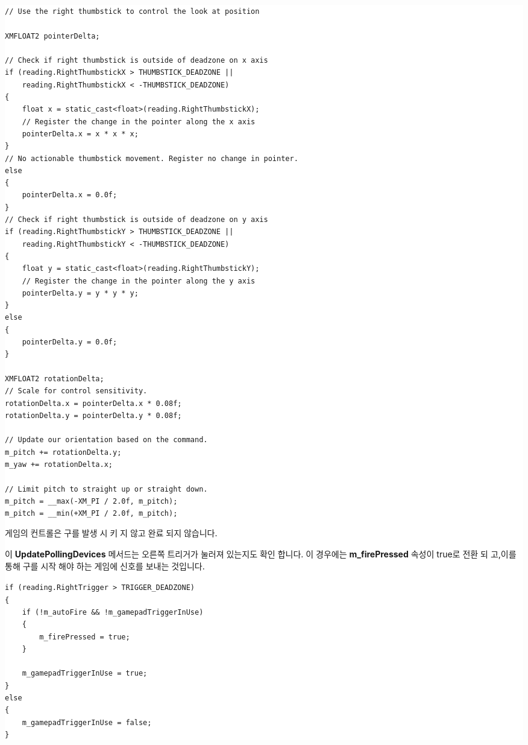 ```cppwinrt
// Use the right thumbstick to control the look at position

XMFLOAT2 pointerDelta;

// Check if right thumbstick is outside of deadzone on x axis
if (reading.RightThumbstickX > THUMBSTICK_DEADZONE ||
    reading.RightThumbstickX < -THUMBSTICK_DEADZONE)
{
    float x = static_cast<float>(reading.RightThumbstickX);
    // Register the change in the pointer along the x axis
    pointerDelta.x = x * x * x;
}
// No actionable thumbstick movement. Register no change in pointer.
else
{
    pointerDelta.x = 0.0f;
}
// Check if right thumbstick is outside of deadzone on y axis
if (reading.RightThumbstickY > THUMBSTICK_DEADZONE ||
    reading.RightThumbstickY < -THUMBSTICK_DEADZONE)
{
    float y = static_cast<float>(reading.RightThumbstickY);
    // Register the change in the pointer along the y axis
    pointerDelta.y = y * y * y;
}
else
{
    pointerDelta.y = 0.0f;
}

XMFLOAT2 rotationDelta;
// Scale for control sensitivity.
rotationDelta.x = pointerDelta.x * 0.08f;
rotationDelta.y = pointerDelta.y * 0.08f;

// Update our orientation based on the command.
m_pitch += rotationDelta.y;
m_yaw += rotationDelta.x;

// Limit pitch to straight up or straight down.
m_pitch = __max(-XM_PI / 2.0f, m_pitch);
m_pitch = __min(+XM_PI / 2.0f, m_pitch);
```

게임의 컨트롤은 구를 발생 시 키 지 않고 완료 되지 않습니다.

이 **UpdatePollingDevices** 메서드는 오른쪽 트리거가 눌러져 있는지도 확인 합니다. 이 경우에는 **m_firePressed** 속성이 true로 전환 되 고,이를 통해 구를 시작 해야 하는 게임에 신호를 보내는 것입니다.
```cppwinrt
if (reading.RightTrigger > TRIGGER_DEADZONE)
{
    if (!m_autoFire && !m_gamepadTriggerInUse)
    {
        m_firePressed = true;
    }

    m_gamepadTriggerInUse = true;
}
else
{
    m_gamepadTriggerInUse = false;
}
```

